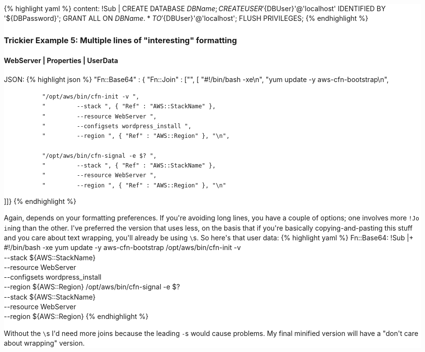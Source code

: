 {% highlight yaml %}
content: !Sub |
  CREATE DATABASE ${DBName};
  CREATE USER '${DBUser}'@'localhost' IDENTIFIED BY '${DBPassword}';
  GRANT ALL ON ${DBName}.* TO '${DBUser}'@'localhost';
  FLUSH PRIVILEGES;
{% endhighlight %}

### Trickier Example 5: Multiple lines of "interesting" formatting

#### WebServer | Properties | UserData
JSON:
{% highlight json %}
"Fn::Base64" : { "Fn::Join" : ["", [
               "#!/bin/bash -xe\n",
               "yum update -y aws-cfn-bootstrap\n",

               "/opt/aws/bin/cfn-init -v ",
               "         --stack ", { "Ref" : "AWS::StackName" },
               "         --resource WebServer ",
               "         --configsets wordpress_install ",
               "         --region ", { "Ref" : "AWS::Region" }, "\n",

               "/opt/aws/bin/cfn-signal -e $? ",
               "         --stack ", { "Ref" : "AWS::StackName" },
               "         --resource WebServer ",
               "         --region ", { "Ref" : "AWS::Region" }, "\n"
]]}
{% endhighlight %}

Again, depends on your formatting preferences. If you're avoiding long lines, you have a couple of options; one involves more `!Join`ing than the other. I've preferred the version that uses less, on the basis that if you're basically copying-and-pasting this stuff and you care about text wrapping, you'll already be using `\`s. So here's that user data:
{% highlight yaml %}
Fn::Base64: !Sub |+
  #!/bin/bash -xe
  yum update -y aws-cfn-bootstrap
  /opt/aws/bin/cfn-init -v \
      --stack ${AWS::StackName} \
      --resource WebServer \
      --configsets wordpress_install \
      --region ${AWS::Region}
  /opt/aws/bin/cfn-signal -e $? \
      --stack ${AWS::StackName} \
      --resource WebServer \
      --region ${AWS::Region}
{% endhighlight %}

Without the `\`s I'd need more joins because the leading `-`s would cause problems. My final minified version will have a "don't care about wrapping" version.
